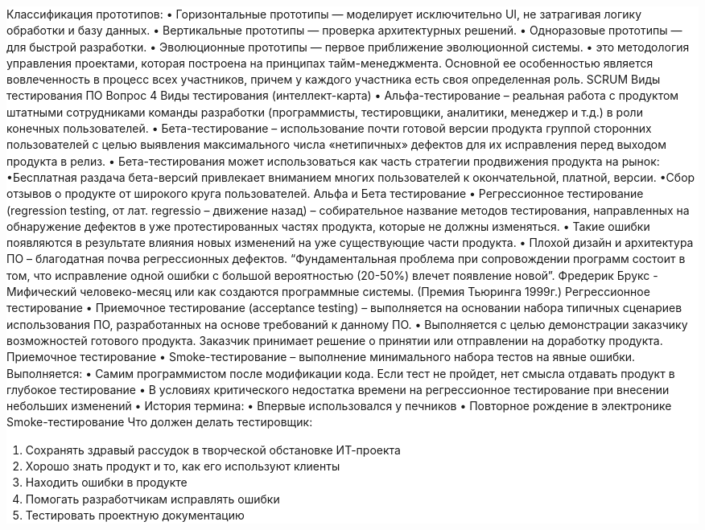 Классификация прототипов:
• Горизонтальные прототипы — моделирует
исключительно UI, не затрагивая логику обработки и
базу данных.
• Вертикальные прототипы — проверка архитектурных
решений.
• Одноразовые прототипы — для быстрой разработки.
• Эволюционные прототипы — первое приближение
эволюционной системы.
• это методология управления проектами, которая построена
на принципах тайм-менеджмента.
Основной ее особенностью является вовлеченность в
процесс всех участников, причем у каждого участника есть
своя определенная роль.
SCRUM
Виды тестирования ПО
Вопрос 4
Виды тестирования (интеллект-карта)
• Альфа-тестирование – реальная работа с продуктом штатными сотрудниками
команды разработки (программисты, тестировщики, аналитики, менеджер и т.д.) в
роли конечных пользователей.
• Бета-тестирование – использование почти готовой версии продукта группой
сторонних пользователей с целью выявления максимального числа «нетипичных»
дефектов для их исправления перед выходом продукта в релиз.
• Бета-тестирования может использоваться как часть стратегии продвижения продукта
на рынок:
•Бесплатная раздача бета-версий привлекает вниманием многих пользователей к
окончательной, платной, версии.
•Сбор отзывов о продукте от широкого круга пользователей.
Альфа и Бета тестирование
• Регрессионное тестирование (regression testing, от лат. regressio – движение назад)
– собирательное название методов тестирования, направленных на обнаружение
дефектов в уже протестированных частях продукта, которые не должны изменяться.
• Такие ошибки появляются в результате влияния новых изменений на уже
существующие части продукта.
• Плохой дизайн и архитектура ПО – благодатная почва регрессионных дефектов.
“Фундаментальная проблема при сопровождении программ состоит в том, что
исправление одной ошибки с большой вероятностью (20-50%) влечет появление
новой”. Фредерик Брукс - Мифический человеко-месяц или как создаются программные
системы. (Премия Тьюринга 1999г.)
Регрессионное тестирование
• Приемочное тестирование (acceptance testing) – выполняется на
основании набора типичных сценариев использования ПО,
разработанных на основе требований к данному ПО.
• Выполняется с целью демонстрации заказчику возможностей готового
продукта. Заказчик принимает решение о принятии или отправлении
на доработку продукта.
Приемочное тестирование
• Smoke-тестирование – выполнение минимального набора тестов на явные ошибки.
Выполняется:
• Самим программистом после модификации кода. Если тест не пройдет, нет смысла
отдавать продукт в глубокое тестирование
• В условиях критического недостатка времени на регрессионное тестирование при
внесении небольших изменений
• История термина:
• Впервые использовался у печников
• Повторное рождение в электронике
Smoke-тестирование
Что должен делать тестировщик:
1. Сохранять здравый рассудок в творческой обстановке ИТ-проекта
2. Хорошо знать продукт и то, как его используют клиенты
3. Находить ошибки в продукте
4. Помогать разработчикам исправлять ошибки
5. Тестировать проектную документацию